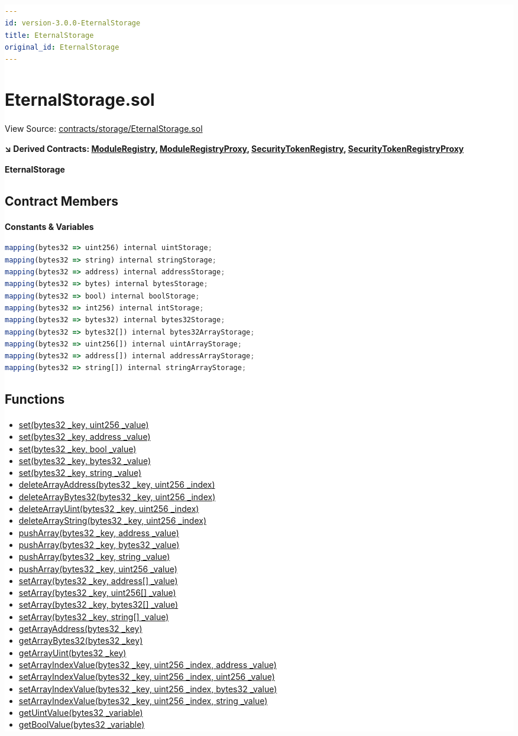 ```yaml
---
id: version-3.0.0-EternalStorage
title: EternalStorage
original_id: EternalStorage
---
```


# EternalStorage.sol

View Source: [contracts/storage/EternalStorage.sol](../../contracts/storage/EternalStorage.sol)

**↘ Derived Contracts: [ModuleRegistry](ModuleRegistry.md), [ModuleRegistryProxy](ModuleRegistryProxy.md), [SecurityTokenRegistry](SecurityTokenRegistry.md), [SecurityTokenRegistryProxy](SecurityTokenRegistryProxy.md)**

**EternalStorage**

## Contract Members
**Constants & Variables**

```js
mapping(bytes32 => uint256) internal uintStorage;
mapping(bytes32 => string) internal stringStorage;
mapping(bytes32 => address) internal addressStorage;
mapping(bytes32 => bytes) internal bytesStorage;
mapping(bytes32 => bool) internal boolStorage;
mapping(bytes32 => int256) internal intStorage;
mapping(bytes32 => bytes32) internal bytes32Storage;
mapping(bytes32 => bytes32[]) internal bytes32ArrayStorage;
mapping(bytes32 => uint256[]) internal uintArrayStorage;
mapping(bytes32 => address[]) internal addressArrayStorage;
mapping(bytes32 => string[]) internal stringArrayStorage;

```

## Functions

- [set(bytes32 _key, uint256 _value)](#set)
- [set(bytes32 _key, address _value)](#set)
- [set(bytes32 _key, bool _value)](#set)
- [set(bytes32 _key, bytes32 _value)](#set)
- [set(bytes32 _key, string _value)](#set)
- [deleteArrayAddress(bytes32 _key, uint256 _index)](#deletearrayaddress)
- [deleteArrayBytes32(bytes32 _key, uint256 _index)](#deletearraybytes32)
- [deleteArrayUint(bytes32 _key, uint256 _index)](#deletearrayuint)
- [deleteArrayString(bytes32 _key, uint256 _index)](#deletearraystring)
- [pushArray(bytes32 _key, address _value)](#pusharray)
- [pushArray(bytes32 _key, bytes32 _value)](#pusharray)
- [pushArray(bytes32 _key, string _value)](#pusharray)
- [pushArray(bytes32 _key, uint256 _value)](#pusharray)
- [setArray(bytes32 _key, address[] _value)](#setarray)
- [setArray(bytes32 _key, uint256[] _value)](#setarray)
- [setArray(bytes32 _key, bytes32[] _value)](#setarray)
- [setArray(bytes32 _key, string[] _value)](#setarray)
- [getArrayAddress(bytes32 _key)](#getarrayaddress)
- [getArrayBytes32(bytes32 _key)](#getarraybytes32)
- [getArrayUint(bytes32 _key)](#getarrayuint)
- [setArrayIndexValue(bytes32 _key, uint256 _index, address _value)](#setarrayindexvalue)
- [setArrayIndexValue(bytes32 _key, uint256 _index, uint256 _value)](#setarrayindexvalue)
- [setArrayIndexValue(bytes32 _key, uint256 _index, bytes32 _value)](#setarrayindexvalue)
- [setArrayIndexValue(bytes32 _key, uint256 _index, string _value)](#setarrayindexvalue)
- [getUintValue(bytes32 _variable)](#getuintvalue)
- [getBoolValue(bytes32 _variable)](#getboolvalue)